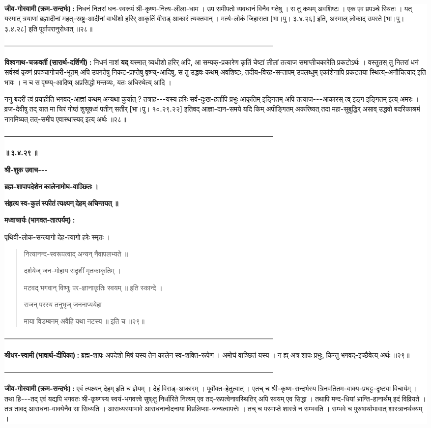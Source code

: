 **जीव-गोस्वामी (क्रम-सन्दर्भः) :** निधनं नितरां धन-स्वरूपं
श्री-कृष्ण-नित्य-लीला-धाम । उप समीपतो व्यवधानं विनैव गतेषु ।
स तु कथम् अवशिष्टः । एक एव प्रपञ्चे स्थितः । यत् यस्मात्
त्रयाणां ब्रह्मादीनां महत्-स्रष्ट्र्-आदीनां वाधीशो हरिर् आकृतिं वीराड्
आकारं त्यक्तवान् । मर्त्य-लोकं जिहासता \[भा।पु। ३.४.२६\] इति, अस्माल्
लोकाद् उपरते \[भा।पु। ३.४.२८\] इति पूर्वापरानुरोधात् ॥२८॥

———————————————————————————————————————

**विश्वनाथ-चक्रवर्ती (सारार्थ-दर्शिणी) :** निधनं नाशं **यद्**
यस्मात् त्र्यधीशो हरिर् अपि, आ सम्यक्-प्रकारेण कृतिं चेष्टां लीलां
तत्याज समाप्तीचकारेति प्रकटोऽर्थः । वस्तुतस् तु नितरां धनं
सर्वस्वं कृष्णं प्रपञ्चागोचरी-भूतम् अपि उपगतेषु निकट-प्राप्तेषु
वृष्ण्य्-आदिषु, स तु उद्धवः कथम् अवशिष्टः, तदीय-विरह-सन्तापम्
उपलब्धुम् एकांशेनापि प्रकटतया स्थित्य्-अनौचित्याद् इति भावः । न च
स वृष्ण्य्-आदिष्व् अप्रसिद्धो मन्तव्यः, यतः अधिरथेत्य् आदि ।

ननु बदरीं त्वं प्रयाहीति भगवद्-आज्ञां कथम् अन्यथा कुर्यात् ?
तत्राह---यस्य हरिः सर्व-दुःख-हर्तापि प्रभुः आकृतिम् इङ्गितम् अपि
तत्याज---आकारस् त्व् इङ्ग इङ्गितम् इत्य् अमरः । व्रज-देवीषु तद् यात मा
चिरं गोष्ठं शुश्रूषध्वं पतीन् सतीर् \[भा।पु। १०.२९.२२\] इतिवद्
आज्ञा-दान-समये यदि किम् अपीङ्गितम् अकरिष्यत् तदा महा-सुबुद्धिर् असाव्
उद्धवो बदरिकाश्रमं नागमिष्यत् तत्-समीप एवास्थास्यद् इत्य् अर्थः
॥२८॥

———————————————————————————————————————

**॥ ३.४.२९ ॥**

**श्री-शुक उवाच---**

**ब्रह्म-शापापदेशेन कालेनामोघ-वाञ्छितः ।**

**संहृत्य स्व-कुलं स्फीतं त्यक्ष्यन् देहम् अचिन्तयत् ॥**

**मध्वाचार्यः (भागवत-तात्पर्यम्) :**

पृथिवी-लोक-सन्त्यागो देह-त्यागो हरेः स्मृतः ।

> नित्यानन्द-स्वरूपत्वाद् अन्यन् नैवापलभ्यते ॥
>
> दर्शयेज् जन-मोहाय सदृशीं मृतकाकृतिम् ।
>
> मटवद् भगवान् विष्णुः पर-ज्ञानाकृतिः स्वयम् ॥ इति स्कान्दे ।
>
> राजन् परस्य तनुभृज् जननाप्ययेहा
>
> माया विडम्बनम् अवैहि यथा नटस्य ॥ इति च ॥२९॥

———————————————————————————————————————

**श्रीधर-स्वामी (भावार्थ-दीपिका) :** ब्रह्म-शापः अपदेशो मिषं यस्य
तेन कालेन स्व-शक्ति-रूपेण । अमोघं वाञ्छितं यस्य । न ह्य् अत्र
शापः प्रभुः, किन्तु भगवद्-इच्छैवेत्य् अर्थः ॥२९॥

———————————————————————————————————————

**जीव-गोस्वामी (क्रम-सन्दर्भः) :** एवं त्यक्ष्यन् देहम् इति च ज्ञेयम्
। देहं विराड्-आकारम् । पूर्वोक्त-हेतुत्वात् । एतच् च
श्री-कृष्ण-सन्दर्भस्य त्रिनवतितम-वाक्य-प्रघट्ट-दृष्ट्या विचार्यम् ।
तथा हि---तद् एवं यद्यपि भगवतः श्री-कृष्णस्य स्वयं-भगवत्त्वे
सुष्ःतु निर्धारिते नित्यम् एव तद्-रूपत्वेनावस्थितिर् अपि स्वयम् एव
सिद्धा । तथापि मन्द-धियां भ्रान्ति-हानार्थम् इदं विव्रियते । तत्र
तावद् आराधना-वाक्येनैव सा सिध्यति । आराध्यस्याभावे
आराधनानोदनाया विप्रलिप्सा-जन्यत्वापत्तेः । तच् च परमाप्ते शास्त्रे न
सम्भवति । सम्भवे च पुरुषार्थाभावात् शास्त्रानर्थक्यम् ।


[^१४]: भगवत्-सन्दर्भे ५९-६०।